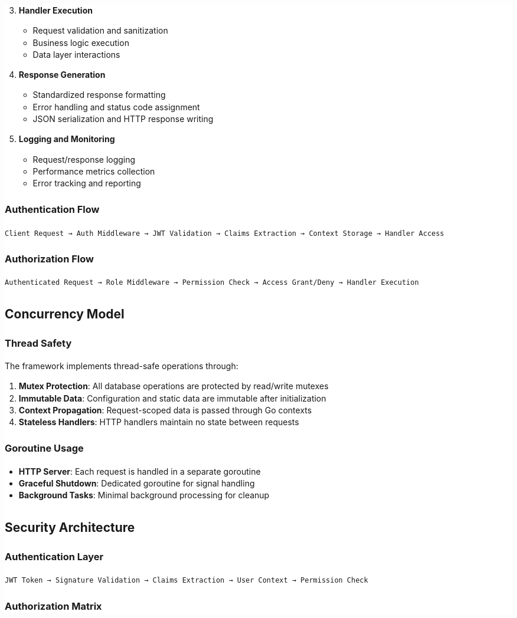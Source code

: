 3. **Handler Execution**
   - Request validation and sanitization
   - Business logic execution
   - Data layer interactions

4. **Response Generation**
   - Standardized response formatting
   - Error handling and status code assignment
   - JSON serialization and HTTP response writing

5. **Logging and Monitoring**
   - Request/response logging
   - Performance metrics collection
   - Error tracking and reporting

### Authentication Flow

```
Client Request → Auth Middleware → JWT Validation → Claims Extraction → Context Storage → Handler Access
```

### Authorization Flow

```
Authenticated Request → Role Middleware → Permission Check → Access Grant/Deny → Handler Execution
```

## Concurrency Model

### Thread Safety

The framework implements thread-safe operations through:

1. **Mutex Protection**: All database operations are protected by read/write mutexes
2. **Immutable Data**: Configuration and static data are immutable after initialization
3. **Context Propagation**: Request-scoped data is passed through Go contexts
4. **Stateless Handlers**: HTTP handlers maintain no state between requests

### Goroutine Usage

- **HTTP Server**: Each request is handled in a separate goroutine
- **Graceful Shutdown**: Dedicated goroutine for signal handling
- **Background Tasks**: Minimal background processing for cleanup

## Security Architecture

### Authentication Layer

```
JWT Token → Signature Validation → Claims Extraction → User Context → Permission Check
```

### Authorization Matrix

